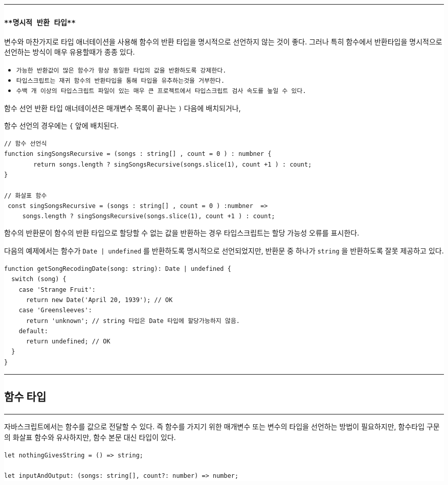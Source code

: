 ```tsx
```

---

### `**명시적 반환 타입**`

변수와 마찬가지로 타입 애너테이션을 사용해 함수의 반환 타입을 명시적으로 선언하지 않는 것이 좋다. 그러나 특히 함수에서 반환타입을 명시적으로 선언하는 방식이 매우 유용할때가 종종 있다.

- `가능한 반환값이 많은 함수가 항상 동일한 타입의 값을 반환하도록 강제한다.`
- `타입스크립트는 재귀 함수의 반환타입을 통해 타입을 유추하는것을 거부한다.`
- `수백 개 이상의 타입스크립트 파일이 있는 매우 큰 프로젝트에서 타입스크립트 검사 속도를 높일 수 있다.`

함수 선언 반환 타입 애너테이션은 매개변수 목록이 끝나는 `)` 다음에 배치되거나,

함수 선언의 경우에는 `{` 앞에 배치된다.

```tsx
// 함수 선언식
function singSongsRecursive = (songs : string[] , count = 0 ) : numbner {
		return songs.length ? singSongsRecursive(songs.slice(1), count +1 ) : count;
}

// 화살표 함수
 const singSongsRecursive = (songs : string[] , count = 0 ) :numbner  =>
	 songs.length ? singSongsRecursive(songs.slice(1), count +1 ) : count;
```

함수의 반환문이 함수의 반환 타입으로 할당할 수 없는 값을 반환하는 경우 타입스크립트는 할당 가능성 오류를 표시한다.

다음의 예제에서는 함수가 `Date | undefined` 를 반환하도록 명시적으로 선언되었지만, 반환문 중 하나가 `string` 을 반환하도록 잘못 제공하고 있다.

```tsx
function getSongRecodingDate(song: string): Date | undefined {
  switch (song) {
    case 'Strange Fruit':
      return new Date('April 20, 1939'); // OK
    case 'Greensleeves':
      return 'unknown'; // string 타입은 Date 타입에 할당가능하지 않음.
    default:
      return undefined; // OK
  }
}
```

---

## 함수 타입

---

자바스크립트에서는 함수를 값으로 전달할 수 있다. 즉 함수를 가지기 위한 매개변수 또는 변수의 타입을 선언하는 방법이 필요하지만, 함수타입 구문의 화살표 함수와 유사하지만, 함수 본문 대신 타입이 있다.

```tsx
let nothingGivesString = () => string;

let inputAndOutput: (songs: string[], count?: number) => number;
```
